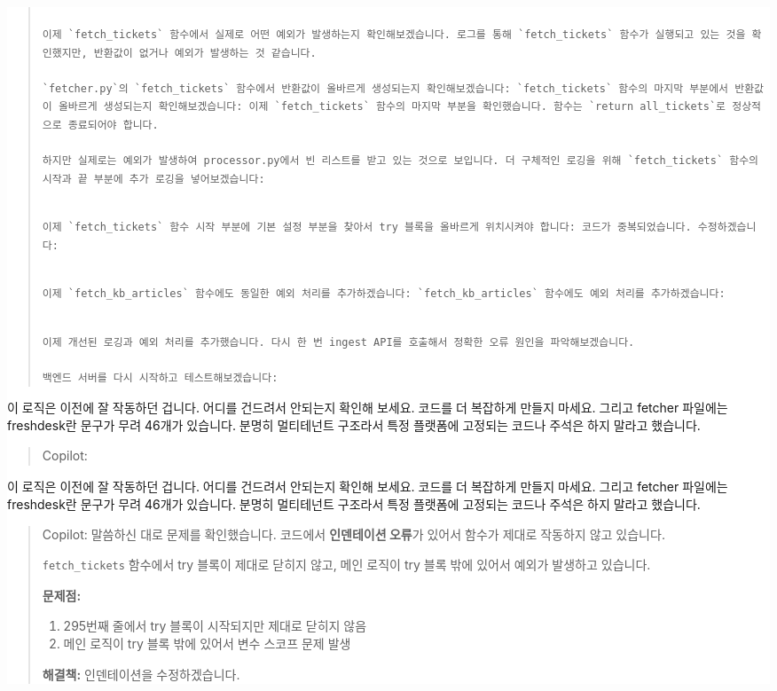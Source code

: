>
> ```
>
> 이제 `fetch_tickets` 함수에서 실제로 어떤 예외가 발생하는지 확인해보겠습니다. 로그를 통해 `fetch_tickets` 함수가 실행되고 있는 것을 확인했지만, 반환값이 없거나 예외가 발생하는 것 같습니다.
>
> `fetcher.py`의 `fetch_tickets` 함수에서 반환값이 올바르게 생성되는지 확인해보겠습니다: `fetch_tickets` 함수의 마지막 부분에서 반환값이 올바르게 생성되는지 확인해보겠습니다: 이제 `fetch_tickets` 함수의 마지막 부분을 확인했습니다. 함수는 `return all_tickets`로 정상적으로 종료되어야 합니다.
>
> 하지만 실제로는 예외가 발생하여 processor.py에서 빈 리스트를 받고 있는 것으로 보입니다. 더 구체적인 로깅을 위해 `fetch_tickets` 함수의 시작과 끝 부분에 추가 로깅을 넣어보겠습니다:
>
> ```
>
> ```
>
> ```
>
> ```
>
> 이제 `fetch_tickets` 함수 시작 부분에 기본 설정 부분을 찾아서 try 블록을 올바르게 위치시켜야 합니다: 코드가 중복되었습니다. 수정하겠습니다:
>
> ```
>
> ```
>
> 이제 `fetch_kb_articles` 함수에도 동일한 예외 처리를 추가하겠습니다: `fetch_kb_articles` 함수에도 예외 처리를 추가하겠습니다:
>
> ```
>
> ```
>
> ```
>
> ```
>
> 이제 개선된 로깅과 예외 처리를 추가했습니다. 다시 한 번 ingest API를 호출해서 정확한 오류 원인을 파악해보겠습니다.
>
> 백엔드 서버를 다시 시작하고 테스트해보겠습니다:

이 로직은 이전에 잘 작동하던 겁니다. 어디를 건드려서 안되는지 확인해 보세요. 코드를 더 복잡하게 만들지 마세요. 그리고 fetcher 파일에는 freshdesk란 문구가 무려 46개가 있습니다. 분명히 멀티테넌트 구조라서 특정 플랫폼에 고정되는 코드나 주석은 하지 말라고 했습니다.

> Copilot:

이 로직은 이전에 잘 작동하던 겁니다. 어디를 건드려서 안되는지 확인해 보세요. 코드를 더 복잡하게 만들지 마세요. 그리고 fetcher 파일에는 freshdesk란 문구가 무려 46개가 있습니다. 분명히 멀티테넌트 구조라서 특정 플랫폼에 고정되는 코드나 주석은 하지 말라고 했습니다.

> Copilot: 말씀하신 대로 문제를 확인했습니다. 코드에서 **인덴테이션 오류**가 있어서 함수가 제대로 작동하지 않고 있습니다.
>
> `fetch_tickets` 함수에서 try 블록이 제대로 닫히지 않고, 메인 로직이 try 블록 밖에 있어서 예외가 발생하고 있습니다.
>
> **문제점:**
>
> 1. 295번째 줄에서 try 블록이 시작되지만 제대로 닫히지 않음
> 2. 메인 로직이 try 블록 밖에 있어서 변수 스코프 문제 발생
>
> **해결책:** 인덴테이션을 수정하겠습니다.
>
> ```
>
> ```
>
> ```
>